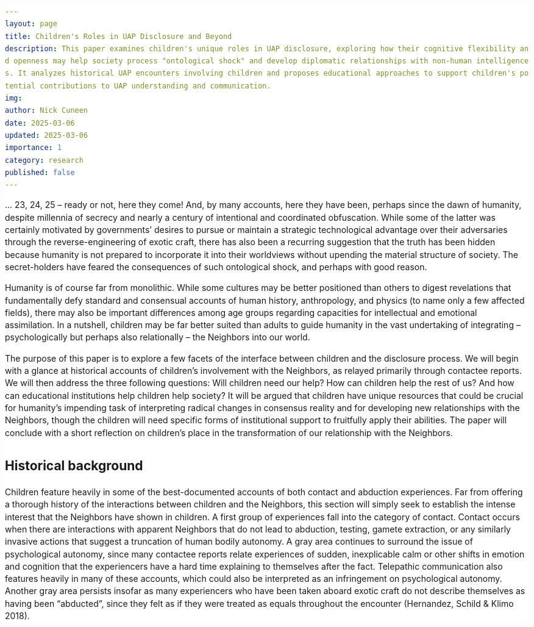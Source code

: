 ```yaml
---
layout: page
title: Children's Roles in UAP Disclosure and Beyond
description: This paper examines children's unique roles in UAP disclosure, exploring how their cognitive flexibility and openness may help society process "ontological shock" and develop diplomatic relationships with non-human intelligences. It analyzes historical UAP encounters involving children and proposes educational approaches to support children's potential contributions to UAP understanding and communication.
img: 
author: Nick Cuneen
date: 2025-03-06
updated: 2025-03-06
importance: 1
category: research
published: false
---
```


… 23, 24, 25 – ready or not, here they come! And, by many accounts, here they have been, perhaps since the dawn of humanity, despite millennia of secrecy and nearly a century of intentional and coordinated obfuscation. While some of the latter was certainly motivated by governments’ desires to pursue or maintain a strategic technological advantage over their adversaries through the reverse-engineering of exotic craft, there has also been a recurring suggestion that the truth has been hidden because humanity is not prepared to incorporate it into their worldviews without upending the material structure of society. The secret-holders have feared the consequences of such ontological shock, and perhaps with good reason. 

Humanity is of course far from monolithic. While some cultures may be better positioned than others to digest revelations that fundamentally defy standard and consensual accounts of human history, anthropology, and physics (to name only a few affected fields), there may also be important differences among age groups regarding capacities for intellectual and emotional assimilation. In a nutshell, children may be far better suited than adults to guide humanity in the vast undertaking of integrating – psychologically but perhaps also relationally – the Neighbors into our world.

The purpose of this paper is to explore a few facets of the interface between children and the disclosure process. We will begin with a glance at historical accounts of children’s involvement with the Neighbors, as relayed primarily through contactee reports. We will then address the three following questions: Will children need our help? How can children help the rest of us? And how can educational institutions help children help society? It will be argued that children have unique resources that could be crucial for humanity’s impending task of interpreting radical changes in consensus reality and for developing new relationships with the Neighbors, though the children will need specific forms of institutional support to fruitfully apply their abilities. The paper will conclude with a short reflection on children’s place in the transformation of our relationship with the Neighbors. 

## Historical background 

Children feature heavily in some of the best-documented accounts of both contact and abduction experiences. Far from offering a thorough history of the interactions between children and the Neighbors, this section will simply seek to establish the intense interest that the Neighbors have shown in children. 
A first group of experiences fall into the category of contact. Contact occurs when there are interactions with apparent Neighbors that do not lead to abduction, testing, gamete extraction, or any similarly invasive actions that suggest a truncation of human bodily autonomy. A gray area continues to surround the issue of psychological autonomy, since many contactee reports relate experiences of sudden, inexplicable calm or other shifts in emotion and cognition that the experiencers have a hard time explaining to themselves after the fact. Telepathic communication also features heavily in many of these accounts, which could also be interpreted as an infringement on psychological autonomy. Another gray area persists insofar as many experiencers who have been taken aboard exotic craft do not describe themselves as having been “abducted”, since they felt as if they were treated as equals throughout the encounter (Hernandez, Schild & Klimo 2018).
